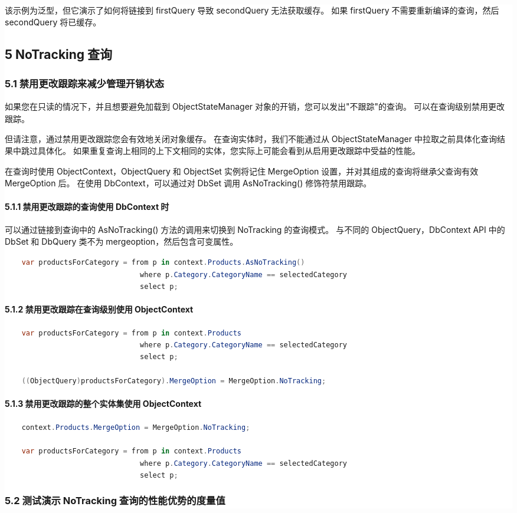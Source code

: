 该示例为泛型，但它演示了如何将链接到 firstQuery 导致 secondQuery 无法获取缓存。 如果 firstQuery 不需要重新编译的查询，然后 secondQuery 将已缓存。

## <a name="5-notracking-queries"></a>5 NoTracking 查询

### <a name="51-disabling-change-tracking-to-reduce-state-management-overhead"></a>5.1 禁用更改跟踪来减少管理开销状态

如果您在只读的情况下，并且想要避免加载到 ObjectStateManager 对象的开销，您可以发出"不跟踪"的查询。  可以在查询级别禁用更改跟踪。

但请注意，通过禁用更改跟踪您会有效地关闭对象缓存。 在查询实体时，我们不能通过从 ObjectStateManager 中拉取之前具体化查询结果中跳过具体化。 如果重复查询上相同的上下文相同的实体，您实际上可能会看到从启用更改跟踪中受益的性能。

在查询时使用 ObjectContext，ObjectQuery 和 ObjectSet 实例将记住 MergeOption 设置，并对其组成的查询将继承父查询有效 MergeOption 后。 在使用 DbContext，可以通过对 DbSet 调用 AsNoTracking() 修饰符禁用跟踪。

#### <a name="511-disabling-change-tracking-for-a-query-when-using-dbcontext"></a>5.1.1 禁用更改跟踪的查询使用 DbContext 时

可以通过链接到查询中的 AsNoTracking() 方法的调用来切换到 NoTracking 的查询模式。 与不同的 ObjectQuery，DbContext API 中的 DbSet 和 DbQuery 类不为 mergeoption，然后包含可变属性。

``` csharp
    var productsForCategory = from p in context.Products.AsNoTracking()
                                where p.Category.CategoryName == selectedCategory
                                select p;


```

#### <a name="512-disabling-change-tracking-at-the-query-level-using-objectcontext"></a>5.1.2 禁用更改跟踪在查询级别使用 ObjectContext

``` csharp
    var productsForCategory = from p in context.Products
                                where p.Category.CategoryName == selectedCategory
                                select p;

    ((ObjectQuery)productsForCategory).MergeOption = MergeOption.NoTracking;
```

#### <a name="513-disabling-change-tracking-for-an-entire-entity-set-using-objectcontext"></a>5.1.3 禁用更改跟踪的整个实体集使用 ObjectContext

``` csharp
    context.Products.MergeOption = MergeOption.NoTracking;

    var productsForCategory = from p in context.Products
                                where p.Category.CategoryName == selectedCategory
                                select p;
```

### <a name="52-test-metrics-demonstrating-the-performance-benefit-of-notracking-queries"></a>5.2 测试演示 NoTracking 查询的性能优势的度量值
